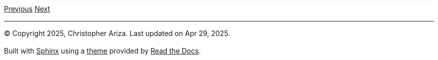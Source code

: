[Previous](series-exporter.md "Detail: Series: Exporter")
[Next](series-method.md "Detail: Series: Method")

---

© Copyright 2025, Christopher Ariza.
Last updated on Apr 29, 2025.

Built with [Sphinx](https://www.sphinx-doc.org/) using a
[theme](https://github.com/readthedocs/sphinx_rtd_theme)
provided by [Read the Docs](https://readthedocs.org).